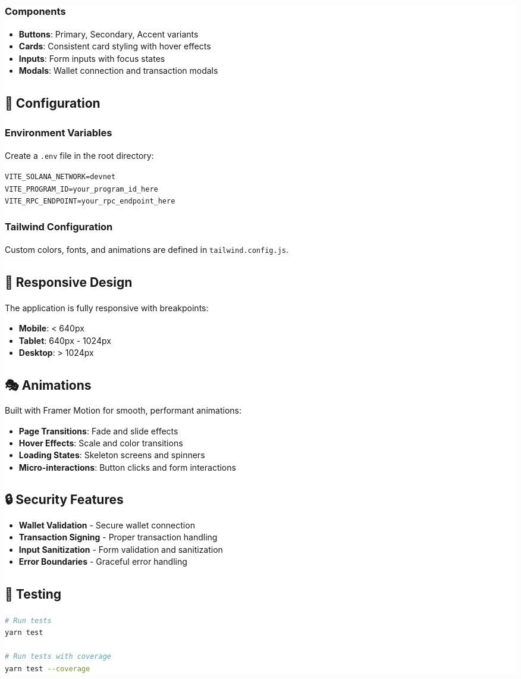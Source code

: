 ### Components
- **Buttons**: Primary, Secondary, Accent variants
- **Cards**: Consistent card styling with hover effects
- **Inputs**: Form inputs with focus states
- **Modals**: Wallet connection and transaction modals

## 🔧 Configuration

### Environment Variables
Create a `.env` file in the root directory:

```env
VITE_SOLANA_NETWORK=devnet
VITE_PROGRAM_ID=your_program_id_here
VITE_RPC_ENDPOINT=your_rpc_endpoint_here
```

### Tailwind Configuration
Custom colors, fonts, and animations are defined in `tailwind.config.js`.

## 📱 Responsive Design

The application is fully responsive with breakpoints:
- **Mobile**: < 640px
- **Tablet**: 640px - 1024px
- **Desktop**: > 1024px

## 🎭 Animations

Built with Framer Motion for smooth, performant animations:
- **Page Transitions**: Fade and slide effects
- **Hover Effects**: Scale and color transitions
- **Loading States**: Skeleton screens and spinners
- **Micro-interactions**: Button clicks and form interactions

## 🔒 Security Features

- **Wallet Validation** - Secure wallet connection
- **Transaction Signing** - Proper transaction handling
- **Input Sanitization** - Form validation and sanitization
- **Error Boundaries** - Graceful error handling

## 🧪 Testing

```bash
# Run tests
yarn test

# Run tests with coverage
yarn test --coverage
```
